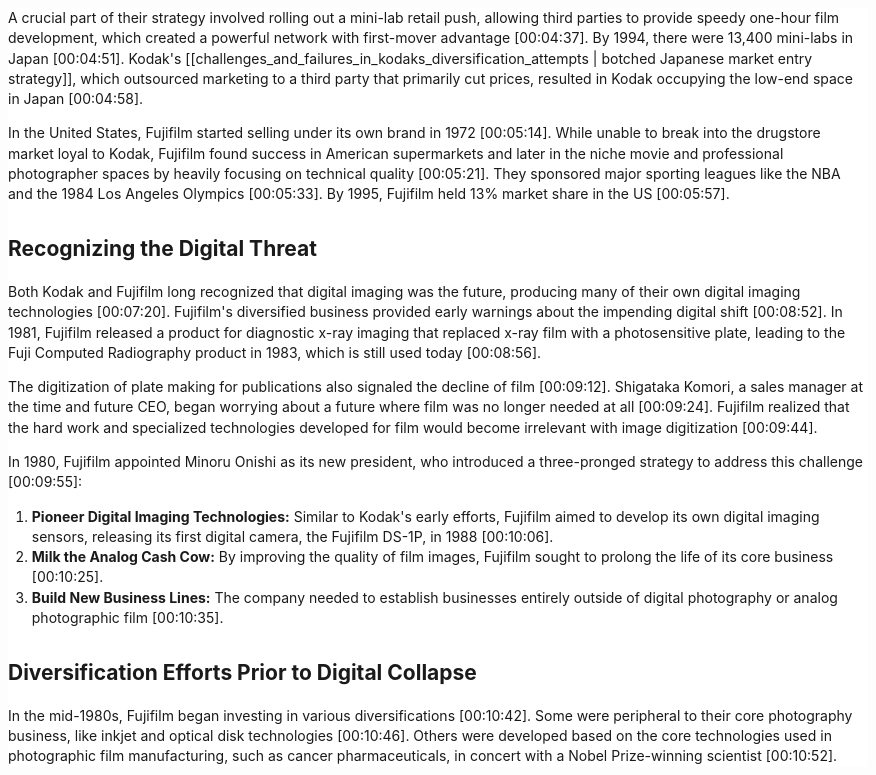 A crucial part of their strategy involved rolling out a mini-lab retail push, allowing third parties to provide speedy one-hour film development, which created a powerful network with first-mover advantage <a class="yt-timestamp" data-t="00:04:37">[00:04:37]</a>. By 1994, there were 13,400 mini-labs in Japan <a class="yt-timestamp" data-t="00:04:51">[00:04:51]</a>. Kodak's [[challenges_and_failures_in_kodaks_diversification_attempts | botched Japanese market entry strategy]], which outsourced marketing to a third party that primarily cut prices, resulted in Kodak occupying the low-end space in Japan <a class="yt-timestamp" data-t="00:04:58">[00:04:58]</a>.

In the United States, Fujifilm started selling under its own brand in 1972 <a class="yt-timestamp" data-t="00:05:14">[00:05:14]</a>. While unable to break into the drugstore market loyal to Kodak, Fujifilm found success in American supermarkets and later in the niche movie and professional photographer spaces by heavily focusing on technical quality <a class="yt-timestamp" data-t="00:05:21">[00:05:21]</a>. They sponsored major sporting leagues like the NBA and the 1984 Los Angeles Olympics <a class="yt-timestamp" data-t="00:05:33">[00:05:33]</a>. By 1995, Fujifilm held 13% market share in the US <a class="yt-timestamp" data-t="00:05:57">[00:05:57]</a>.

## Recognizing the Digital Threat

Both Kodak and Fujifilm long recognized that digital imaging was the future, producing many of their own digital imaging technologies <a class="yt-timestamp" data-t="00:07:20">[00:07:20]</a>. Fujifilm's diversified business provided early warnings about the impending digital shift <a class="yt-timestamp" data-t="00:08:52">[00:08:52]</a>. In 1981, Fujifilm released a product for diagnostic x-ray imaging that replaced x-ray film with a photosensitive plate, leading to the Fuji Computed Radiography product in 1983, which is still used today <a class="yt-timestamp" data-t="00:08:56">[00:08:56]</a>.

The digitization of plate making for publications also signaled the decline of film <a class="yt-timestamp" data-t="00:09:12">[00:09:12]</a>. Shigataka Komori, a sales manager at the time and future CEO, began worrying about a future where film was no longer needed at all <a class="yt-timestamp" data-t="00:09:24">[00:09:24]</a>. Fujifilm realized that the hard work and specialized technologies developed for film would become irrelevant with image digitization <a class="yt-timestamp" data-t="00:09:44">[00:09:44]</a>.

In 1980, Fujifilm appointed Minoru Onishi as its new president, who introduced a three-pronged strategy to address this challenge <a class="yt-timestamp" data-t="00:09:55">[00:09:55]</a>:
1.  **Pioneer Digital Imaging Technologies:** Similar to Kodak's early efforts, Fujifilm aimed to develop its own digital imaging sensors, releasing its first digital camera, the Fujifilm DS-1P, in 1988 <a class="yt-timestamp" data-t="00:10:06">[00:10:06]</a>.
2.  **Milk the Analog Cash Cow:** By improving the quality of film images, Fujifilm sought to prolong the life of its core business <a class="yt-timestamp" data-t="00:10:25">[00:10:25]</a>.
3.  **Build New Business Lines:** The company needed to establish businesses entirely outside of digital photography or analog photographic film <a class="yt-timestamp" data-t="00:10:35">[00:10:35]</a>.

## Diversification Efforts Prior to Digital Collapse

In the mid-1980s, Fujifilm began investing in various diversifications <a class="yt-timestamp" data-t="00:10:42">[00:10:42]</a>. Some were peripheral to their core photography business, like inkjet and optical disk technologies <a class="yt-timestamp" data-t="00:10:46">[00:10:46]</a>. Others were developed based on the core technologies used in photographic film manufacturing, such as cancer pharmaceuticals, in concert with a Nobel Prize-winning scientist <a class="yt-timestamp" data-t="00:10:52">[00:10:52]</a>.

